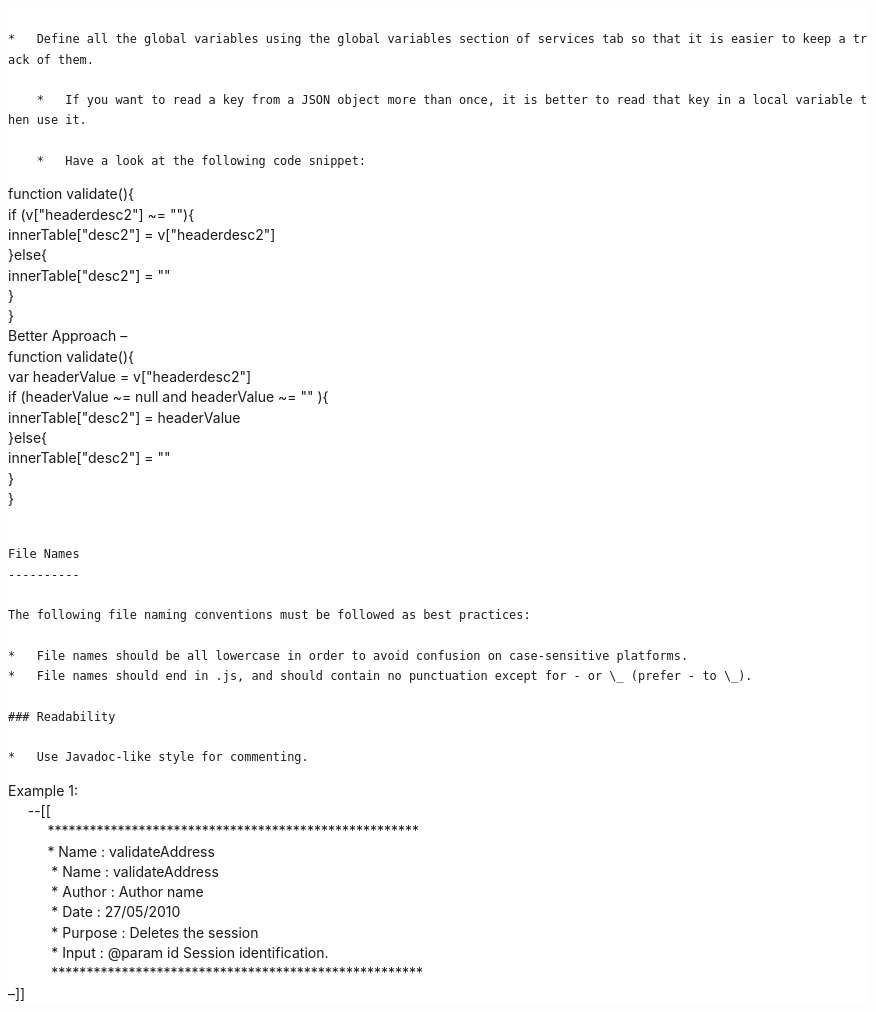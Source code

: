 ```*   Widgets have a lot of metadata associated with them and consume a lot more memory to hold the same amount of data than a global variable.

*   Define all the global variables using the global variables section of services tab so that it is easier to keep a track of them.
    
    *   If you want to read a key from a JSON object more than once, it is better to read that key in a local variable then use it.
    
    *   Have a look at the following code snippet:
```
function validate(){   
if (v["headerdesc2"] ~= ""){   
innerTable["desc2"] = v["headerdesc2"]   
}else{   
innerTable["desc2"] = ""   
}   
}   
Better Approach –   
function validate(){   
var headerValue = v["headerdesc2"]   
if (headerValue ~= null and headerValue ~= "" ){   
innerTable["desc2"] = headerValue   
}else{   
innerTable["desc2"] = ""   
}   
}
```

File Names
----------

The following file naming conventions must be followed as best practices: 

*   File names should be all lowercase in order to avoid confusion on case-sensitive platforms.
*   File names should end in .js, and should contain no punctuation except for - or \_ (prefer - to \_).

### Readability

*   Use Javadoc-like style for commenting.
```
Example 1:  
         --[[  
               *****************************************************  
               *	Name    : validateAddress  
               *	Name    : validateAddress  
               *	Author  : Author name  
               *	Date    : 27/05/2010  
               *	Purpose : Deletes the session  
               *	Input	: @param id Session identification.  
               *****************************************************  
    –]]  
      